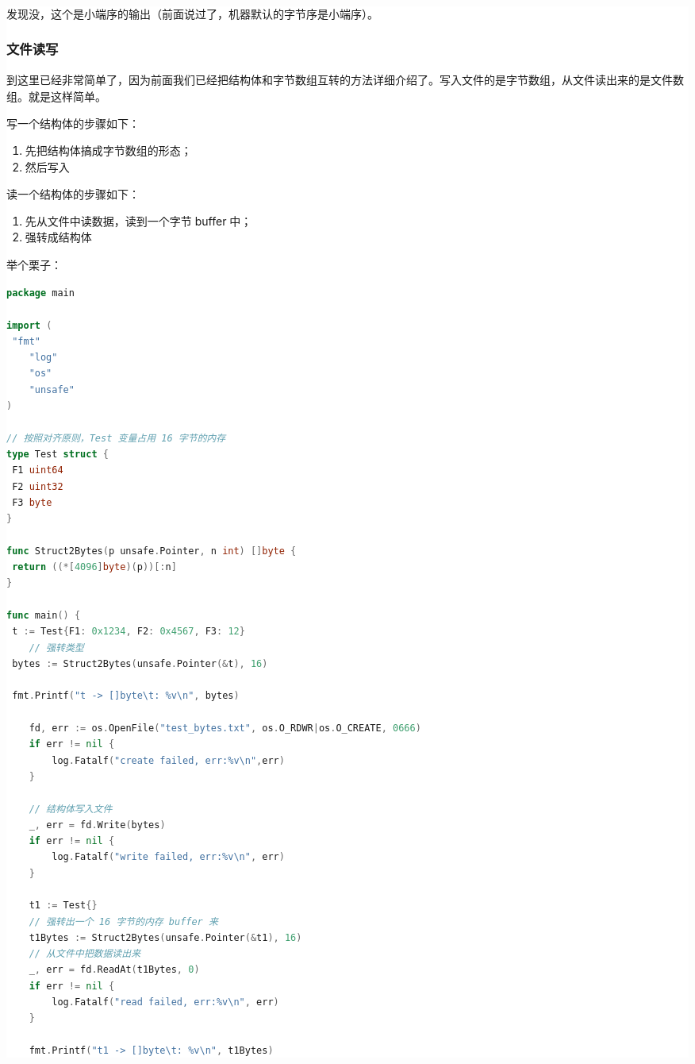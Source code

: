 发现没，这个是小端序的输出（前面说过了，机器默认的字节序是小端序）。

### 文件读写

到这里已经非常简单了，因为前面我们已经把结构体和字节数组互转的方法详细介绍了。写入文件的是字节数组，从文件读出来的是文件数组。就是这样简单。

写一个结构体的步骤如下：

1. 先把结构体搞成字节数组的形态；
2. 然后写入

读一个结构体的步骤如下：

1. 先从文件中读数据，读到一个字节 buffer 中；
2. 强转成结构体

举个栗子：

```go
package main

import (
 "fmt"
    "log"
    "os"
    "unsafe"
)

// 按照对齐原则，Test 变量占用 16 字节的内存
type Test struct {
 F1 uint64
 F2 uint32
 F3 byte
}

func Struct2Bytes(p unsafe.Pointer, n int) []byte {
 return ((*[4096]byte)(p))[:n]
}

func main() {
 t := Test{F1: 0x1234, F2: 0x4567, F3: 12}
    // 强转类型
 bytes := Struct2Bytes(unsafe.Pointer(&t), 16)

 fmt.Printf("t -> []byte\t: %v\n", bytes)

    fd, err := os.OpenFile("test_bytes.txt", os.O_RDWR|os.O_CREATE, 0666)
    if err != nil {
        log.Fatalf("create failed, err:%v\n",err)
    }

    // 结构体写入文件
    _, err = fd.Write(bytes)
    if err != nil {
        log.Fatalf("write failed, err:%v\n", err)
    }

    t1 := Test{}
    // 强转出一个 16 字节的内存 buffer 来 
    t1Bytes := Struct2Bytes(unsafe.Pointer(&t1), 16)
    // 从文件中把数据读出来
    _, err = fd.ReadAt(t1Bytes, 0)
    if err != nil {
        log.Fatalf("read failed, err:%v\n", err)
    }

    fmt.Printf("t1 -> []byte\t: %v\n", t1Bytes)
```